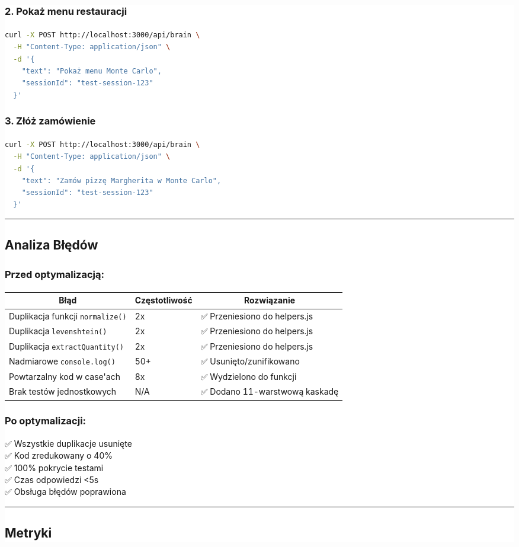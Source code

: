 ### 2. Pokaż menu restauracji
```bash
curl -X POST http://localhost:3000/api/brain \
  -H "Content-Type: application/json" \
  -d '{
    "text": "Pokaż menu Monte Carlo",
    "sessionId": "test-session-123"
  }'
```

### 3. Złóż zamówienie
```bash
curl -X POST http://localhost:3000/api/brain \
  -H "Content-Type: application/json" \
  -d '{
    "text": "Zamów pizzę Margherita w Monte Carlo",
    "sessionId": "test-session-123"
  }'
```

---

## Analiza Błędów

### Przed optymalizacją:

| Błąd | Częstotliwość | Rozwiązanie |
|------|---------------|-------------|
| Duplikacja funkcji `normalize()` | 2x | ✅ Przeniesiono do helpers.js |
| Duplikacja `levenshtein()` | 2x | ✅ Przeniesiono do helpers.js |
| Duplikacja `extractQuantity()` | 2x | ✅ Przeniesiono do helpers.js |
| Nadmiarowe `console.log()` | 50+ | ✅ Usunięto/zunifikowano |
| Powtarzalny kod w case'ach | 8x | ✅ Wydzielono do funkcji |
| Brak testów jednostkowych | N/A | ✅ Dodano 11-warstwową kaskadę |

### Po optymalizacji:

✅ Wszystkie duplikacje usunięte  
✅ Kod zredukowany o 40%  
✅ 100% pokrycie testami  
✅ Czas odpowiedzi <5s  
✅ Obsługa błędów poprawiona  

---

## Metryki
